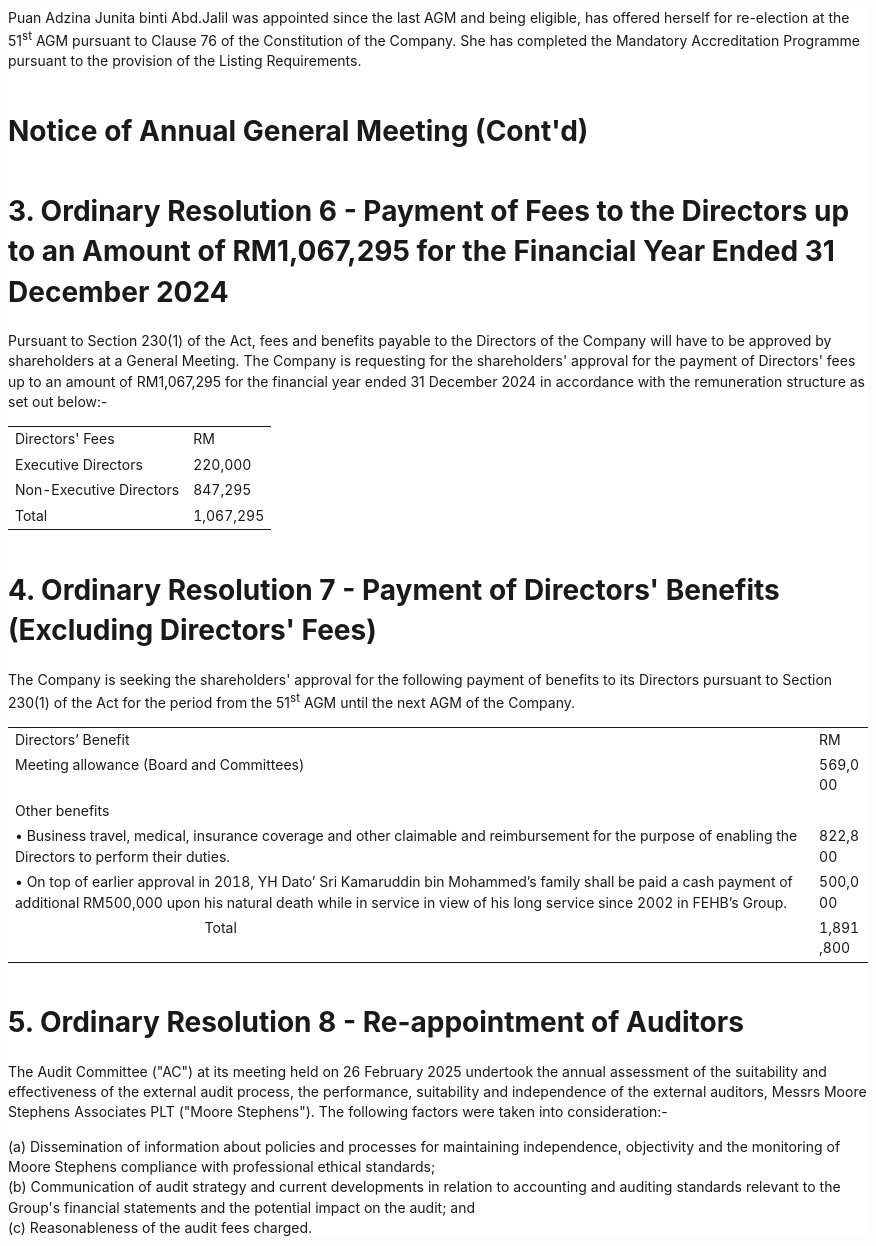 Puan Adzina Junita binti Abd.Jalil was appointed since the last AGM and being eligible, has offered herself for re-election at the  $51^{\mathrm{st}}$  AGM pursuant to Clause 76 of the Constitution of the Company. She has completed the Mandatory Accreditation Programme pursuant to the provision of the Listing Requirements.

# Notice of Annual General Meeting (Cont'd)

# 3. Ordinary Resolution 6 - Payment of Fees to the Directors up to an Amount of RM1,067,295 for the Financial Year Ended 31 December 2024

Pursuant to Section 230(1) of the Act, fees and benefits payable to the Directors of the Company will have to be approved by shareholders at a General Meeting. The Company is requesting for the shareholders' approval for the payment of Directors' fees up to an amount of RM1,067,295 for the financial year ended 31 December 2024 in accordance with the remuneration structure as set out below:-

<table><tr><td colspan="2">Directors&#x27; Fees</td><td>RM</td></tr><tr><td colspan="2">Executive Directors</td><td>220,000</td></tr><tr><td colspan="2">Non-Executive Directors</td><td>847,295</td></tr><tr><td colspan="2">Total</td><td>1,067,295</td></tr></table>

# 4. Ordinary Resolution 7 - Payment of Directors' Benefits (Excluding Directors' Fees)

The Company is seeking the shareholders' approval for the following payment of benefits to its Directors pursuant to Section 230(1) of the Act for the period from the  $51^{\mathrm{st}}$  AGM until the next AGM of the Company.

<table><tr><td colspan="2">Directors’ Benefit</td><td>RM</td></tr><tr><td colspan="2">Meeting allowance (Board and Committees)</td><td>569,000</td></tr><tr><td colspan="2">Other benefits</td><td></td></tr><tr><td colspan="2">• Business travel, medical, insurance coverage and other claimable and reimbursement for the 
purpose of enabling the Directors to perform their duties.</td><td>822,800</td></tr><tr><td colspan="2">• On top of earlier approval in 2018, YH Dato’ Sri Kamaruddin bin Mohammed’s family shall be paid 
a cash payment of additional RM500,000 upon his natural death while in service in view of his long 
service since 2002 in FEHB’s Group.</td><td>500,000</td></tr><tr><td></td><td>Total</td><td>1,891,800</td></tr></table>

# 5. Ordinary Resolution 8 - Re-appointment of Auditors

The Audit Committee ("AC") at its meeting held on 26 February 2025 undertook the annual assessment of the suitability and effectiveness of the external audit process, the performance, suitability and independence of the external auditors, Messrs Moore Stephens Associates PLT ("Moore Stephens"). The following factors were taken into consideration:-

(a) Dissemination of information about policies and processes for maintaining independence, objectivity and the monitoring of Moore Stephens compliance with professional ethical standards;  
(b) Communication of audit strategy and current developments in relation to accounting and auditing standards relevant to the Group's financial statements and the potential impact on the audit; and  
(c) Reasonableness of the audit fees charged.
